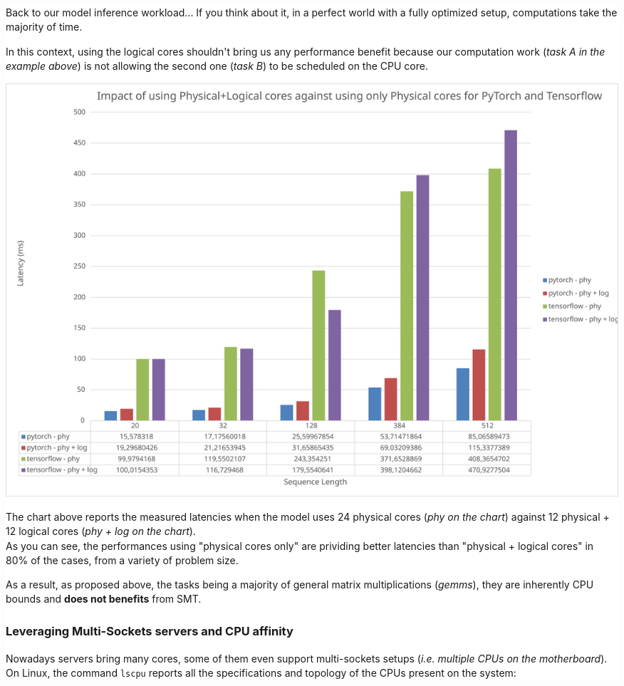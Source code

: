 
Back to our model inference workload... If you think about it, in a perfect world with a fully optimized setup, computations take the majority of time. 

In this context, using the logical cores shouldn't bring us any performance benefit because our computation work
(*task A in the example above*) is not allowing the second one (*task B*) to be scheduled on the CPU core.

![Pytorch and TensorFlow Hyper-Threading impact on latency](assets/19_benchmark_2021_part1/imgs/pytorch_tf_intel_ht_impact.svg)

The chart above reports the measured latencies when the model uses 24 physical cores (_phy on the chart_) against 12 physical + 12 logical cores (_phy + log on the chart_).  
As you can see, the performances using "physical cores only" are prividing better latencies than "physical + logical cores"  in 80% of the cases, from a variety of problem size.    

As a result, as proposed above, the tasks being a majority of general matrix multiplications (_gemms_), they are inherently CPU bounds and **does not benefits** from SMT. 

### Leveraging Multi-Sockets servers and CPU affinity

Nowadays servers bring many cores, some of them even support multi-sockets setups (_i.e. multiple CPUs on the motherboard_).  
On Linux, the command `lscpu` reports all the specifications and topology of the CPUs present on the system:
